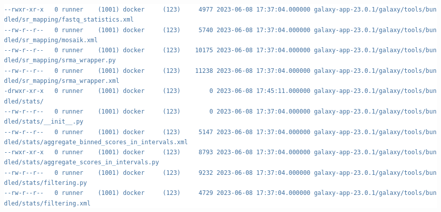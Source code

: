 ```diff
--rwxr-xr-x   0 runner    (1001) docker     (123)     4977 2023-06-08 17:37:04.000000 galaxy-app-23.0.1/galaxy/tools/bundled/sr_mapping/fastq_statistics.xml
--rw-r--r--   0 runner    (1001) docker     (123)     5740 2023-06-08 17:37:04.000000 galaxy-app-23.0.1/galaxy/tools/bundled/sr_mapping/mosaik.xml
--rw-r--r--   0 runner    (1001) docker     (123)    10175 2023-06-08 17:37:04.000000 galaxy-app-23.0.1/galaxy/tools/bundled/sr_mapping/srma_wrapper.py
--rw-r--r--   0 runner    (1001) docker     (123)    11238 2023-06-08 17:37:04.000000 galaxy-app-23.0.1/galaxy/tools/bundled/sr_mapping/srma_wrapper.xml
-drwxr-xr-x   0 runner    (1001) docker     (123)        0 2023-06-08 17:45:11.000000 galaxy-app-23.0.1/galaxy/tools/bundled/stats/
--rw-r--r--   0 runner    (1001) docker     (123)        0 2023-06-08 17:37:04.000000 galaxy-app-23.0.1/galaxy/tools/bundled/stats/__init__.py
--rw-r--r--   0 runner    (1001) docker     (123)     5147 2023-06-08 17:37:04.000000 galaxy-app-23.0.1/galaxy/tools/bundled/stats/aggregate_binned_scores_in_intervals.xml
--rwxr-xr-x   0 runner    (1001) docker     (123)     8793 2023-06-08 17:37:04.000000 galaxy-app-23.0.1/galaxy/tools/bundled/stats/aggregate_scores_in_intervals.py
--rw-r--r--   0 runner    (1001) docker     (123)     9232 2023-06-08 17:37:04.000000 galaxy-app-23.0.1/galaxy/tools/bundled/stats/filtering.py
--rw-r--r--   0 runner    (1001) docker     (123)     4729 2023-06-08 17:37:04.000000 galaxy-app-23.0.1/galaxy/tools/bundled/stats/filtering.xml
